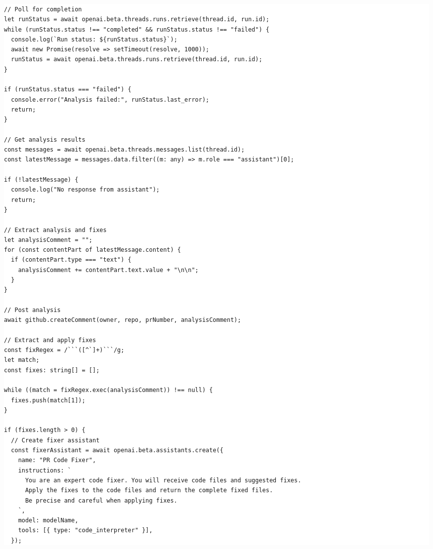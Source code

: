     // Poll for completion
    let runStatus = await openai.beta.threads.runs.retrieve(thread.id, run.id);
    while (runStatus.status !== "completed" && runStatus.status !== "failed") {
      console.log(`Run status: ${runStatus.status}`);
      await new Promise(resolve => setTimeout(resolve, 1000));
      runStatus = await openai.beta.threads.runs.retrieve(thread.id, run.id);
    }
    
    if (runStatus.status === "failed") {
      console.error("Analysis failed:", runStatus.last_error);
      return;
    }
    
    // Get analysis results
    const messages = await openai.beta.threads.messages.list(thread.id);
    const latestMessage = messages.data.filter((m: any) => m.role === "assistant")[0];
    
    if (!latestMessage) {
      console.log("No response from assistant");
      return;
    }
    
    // Extract analysis and fixes
    let analysisComment = "";
    for (const contentPart of latestMessage.content) {
      if (contentPart.type === "text") {
        analysisComment += contentPart.text.value + "\n\n";
      }
    }
    
    // Post analysis
    await github.createComment(owner, repo, prNumber, analysisComment);
    
    // Extract and apply fixes
    const fixRegex = /```([^`]+)```/g;
    let match;
    const fixes: string[] = [];
    
    while ((match = fixRegex.exec(analysisComment)) !== null) {
      fixes.push(match[1]);
    }
    
    if (fixes.length > 0) {
      // Create fixer assistant
      const fixerAssistant = await openai.beta.assistants.create({
        name: "PR Code Fixer",
        instructions: `
          You are an expert code fixer. You will receive code files and suggested fixes.
          Apply the fixes to the code files and return the complete fixed files.
          Be precise and careful when applying fixes.
        `,
        model: modelName,
        tools: [{ type: "code_interpreter" }],
      });
      